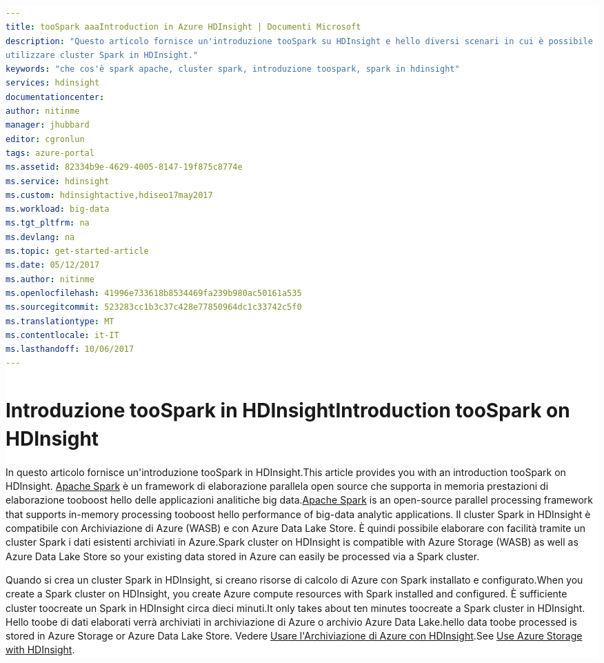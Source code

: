 ```yaml
---
title: tooSpark aaaIntroduction in Azure HDInsight | Documenti Microsoft
description: "Questo articolo fornisce un'introduzione tooSpark su HDInsight e hello diversi scenari in cui è possibile utilizzare cluster Spark in HDInsight."
keywords: "che cos'è spark apache, cluster spark, introduzione toospark, spark in hdinsight"
services: hdinsight
documentationcenter: 
author: nitinme
manager: jhubbard
editor: cgronlun
tags: azure-portal
ms.assetid: 82334b9e-4629-4005-8147-19f875c8774e
ms.service: hdinsight
ms.custom: hdinsightactive,hdiseo17may2017
ms.workload: big-data
ms.tgt_pltfrm: na
ms.devlang: na
ms.topic: get-started-article
ms.date: 05/12/2017
ms.author: nitinme
ms.openlocfilehash: 41996e733618b8534469fa239b980ac50161a535
ms.sourcegitcommit: 523283cc1b3c37c428e77850964dc1c33742c5f0
ms.translationtype: MT
ms.contentlocale: it-IT
ms.lasthandoff: 10/06/2017
---
```

# <a name="introduction-toospark-on-hdinsight"></a><span data-ttu-id="15dba-104">Introduzione tooSpark in HDInsight</span><span class="sxs-lookup"><span data-stu-id="15dba-104">Introduction tooSpark on HDInsight</span></span>

<span data-ttu-id="15dba-105">In questo articolo fornisce un'introduzione tooSpark in HDInsight.</span><span class="sxs-lookup"><span data-stu-id="15dba-105">This article provides you with an introduction tooSpark on HDInsight.</span></span> <span data-ttu-id="15dba-106"><a href="http://spark.apache.org/" target="_blank">Apache Spark</a> è un framework di elaborazione parallela open source che supporta in memoria prestazioni di elaborazione tooboost hello delle applicazioni analitiche big data.</span><span class="sxs-lookup"><span data-stu-id="15dba-106"><a href="http://spark.apache.org/" target="_blank">Apache Spark</a> is an open-source parallel processing framework that supports in-memory processing tooboost hello performance of big-data analytic applications.</span></span> <span data-ttu-id="15dba-107">Il cluster Spark in HDInsight è compatibile con Archiviazione di Azure (WASB) e con Azure Data Lake Store. È quindi possibile elaborare con facilità tramite un cluster Spark i dati esistenti archiviati in Azure.</span><span class="sxs-lookup"><span data-stu-id="15dba-107">Spark cluster on HDInsight is compatible with Azure Storage (WASB) as well as Azure Data Lake Store so your existing data stored in Azure can easily be processed via a Spark cluster.</span></span>

<span data-ttu-id="15dba-108">Quando si crea un cluster Spark in HDInsight, si creano risorse di calcolo di Azure con Spark installato e configurato.</span><span class="sxs-lookup"><span data-stu-id="15dba-108">When you create a Spark cluster on HDInsight, you create Azure compute resources with Spark installed and configured.</span></span> <span data-ttu-id="15dba-109">È sufficiente cluster toocreate un Spark in HDInsight circa dieci minuti.</span><span class="sxs-lookup"><span data-stu-id="15dba-109">It only takes about ten minutes toocreate a Spark cluster in HDInsight.</span></span> <span data-ttu-id="15dba-110">Hello toobe di dati elaborati verrà archiviati in archiviazione di Azure o archivio Azure Data Lake.</span><span class="sxs-lookup"><span data-stu-id="15dba-110">hello data toobe processed is stored in Azure Storage or Azure Data Lake Store.</span></span> <span data-ttu-id="15dba-111">Vedere [Usare l'Archiviazione di Azure con HDInsight](hdinsight-hadoop-use-blob-storage.md).</span><span class="sxs-lookup"><span data-stu-id="15dba-111">See [Use Azure Storage with HDInsight](hdinsight-hadoop-use-blob-storage.md).</span></span>
